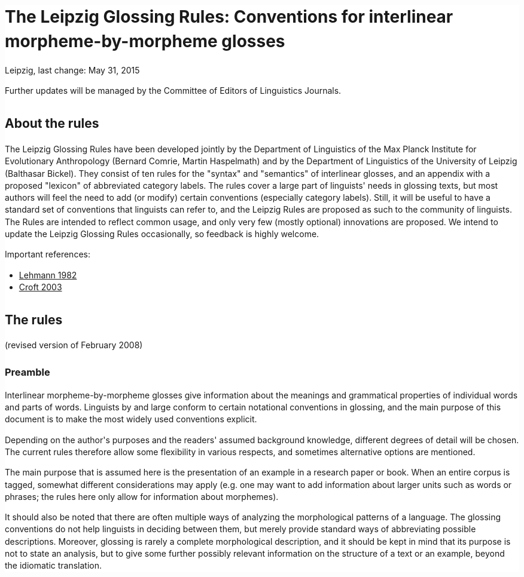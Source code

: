 
# The Leipzig Glossing Rules: Conventions for interlinear morpheme-by-morpheme glosses

Leipzig, last change: May 31, 2015

Further updates will be managed by the Committee of Editors of Linguistics Journals.


## About the rules

The Leipzig Glossing Rules have been developed jointly by the Department of
Linguistics of the Max Planck Institute for Evolutionary Anthropology (Bernard
Comrie, Martin Haspelmath) and by the Department of Linguistics of the University
of Leipzig (Balthasar Bickel). They consist of ten rules for the "syntax" and
"semantics" of interlinear glosses, and an appendix with a proposed "lexicon" of
abbreviated category labels. The rules cover a large part of linguists' needs in
glossing texts, but most authors will feel the need to add (or modify) certain
conventions (especially category labels). Still, it will be useful to have a standard set
of conventions that linguists can refer to, and the Leipzig Rules are proposed as
such to the community of linguists. The Rules are intended to reflect common
usage, and only very few (mostly optional) innovations are proposed.
We intend to update the Leipzig Glossing Rules occasionally, so feedback is highly
welcome.

Important references:

- [Lehmann 1982](cldf/sources.bib#cldf:Lehmann1982)
- [Croft 2003](cldf/sources.bib#cldf:Croft2003)


## The rules

(revised version of February 2008)

### Preamble

Interlinear morpheme-by-morpheme glosses give information about the meanings
and grammatical properties of individual words and parts of words. Linguists by and
large conform to certain notational conventions in glossing, and the main purpose
of this document is to make the most widely used conventions explicit.

Depending on the author's purposes and the readers' assumed background
knowledge, different degrees of detail will be chosen. The current rules therefore
allow some flexibility in various respects, and sometimes alternative options are
mentioned.

The main purpose that is assumed here is the presentation of an example in a
research paper or book. When an entire corpus is tagged, somewhat different
considerations may apply (e.g. one may want to add information about larger units
such as words or phrases; the rules here only allow for information about
morphemes).

It should also be noted that there are often multiple ways of analyzing the
morphological patterns of a language. The glossing conventions do not help
linguists in deciding between them, but merely provide standard ways of
abbreviating possible descriptions. Moreover, glossing is rarely a complete
morphological description, and it should be kept in mind that its purpose is not to
state an analysis, but to give some further possibly relevant information on the
structure of a text or an example, beyond the idiomatic translation.
